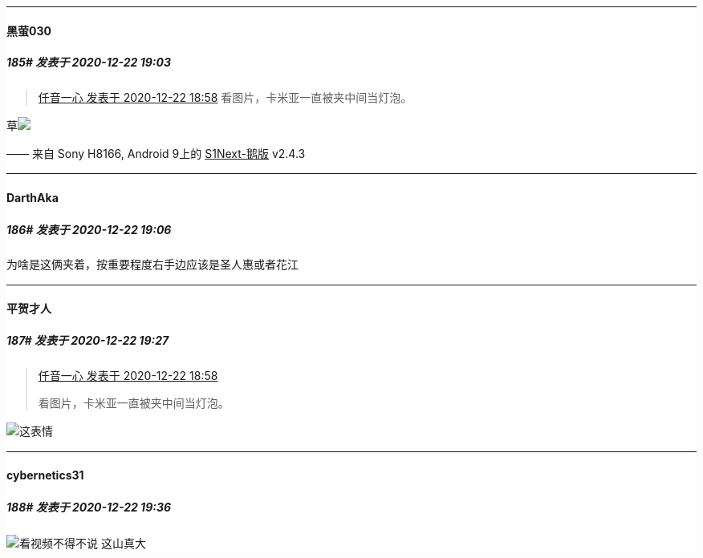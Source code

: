 *****

####  黑萤030  
##### 185#       发表于 2020-12-22 19:03



<blockquote><a href="httphttps://bbs.saraba1st.com/2b/forum.php?mod=redirect&amp;goto=findpost&amp;pid=49810238&amp;ptid=1976034" target="_blank">仟音一心 发表于 2020-12-22 18:58</a>
看图片，卡米亚一直被夹中间当灯泡。</blockquote>
草<img src="https://static.saraba1st.com/image/smiley/face2017/067.png" referrerpolicy="no-referrer">

—— 来自 Sony H8166, Android 9上的 [S1Next-鹅版](https://github.com/ykrank/S1-Next/releases) v2.4.3







*****

####  DarthAka  
##### 186#       发表于 2020-12-22 19:06




为啥是这俩夹着，按重要程度右手边应该是圣人惠或者花江







*****

####  平贺才人  
##### 187#       发表于 2020-12-22 19:27



<blockquote><a href="httphttps://bbs.saraba1st.com/2b/forum.php?mod=redirect&amp;goto=findpost&amp;pid=49810238&amp;ptid=1976034" target="_blank">仟音一心 发表于 2020-12-22 18:58</a>

看图片，卡米亚一直被夹中间当灯泡。</blockquote>
<img src="https://static.saraba1st.com/image/smiley/face2017/066.png" referrerpolicy="no-referrer">这表情







*****

####  cybernetics31  
##### 188#       发表于 2020-12-22 19:36



<img src="https://static.saraba1st.com/image/smiley/face2017/067.png" referrerpolicy="no-referrer">看视频不得不说 这山真大
